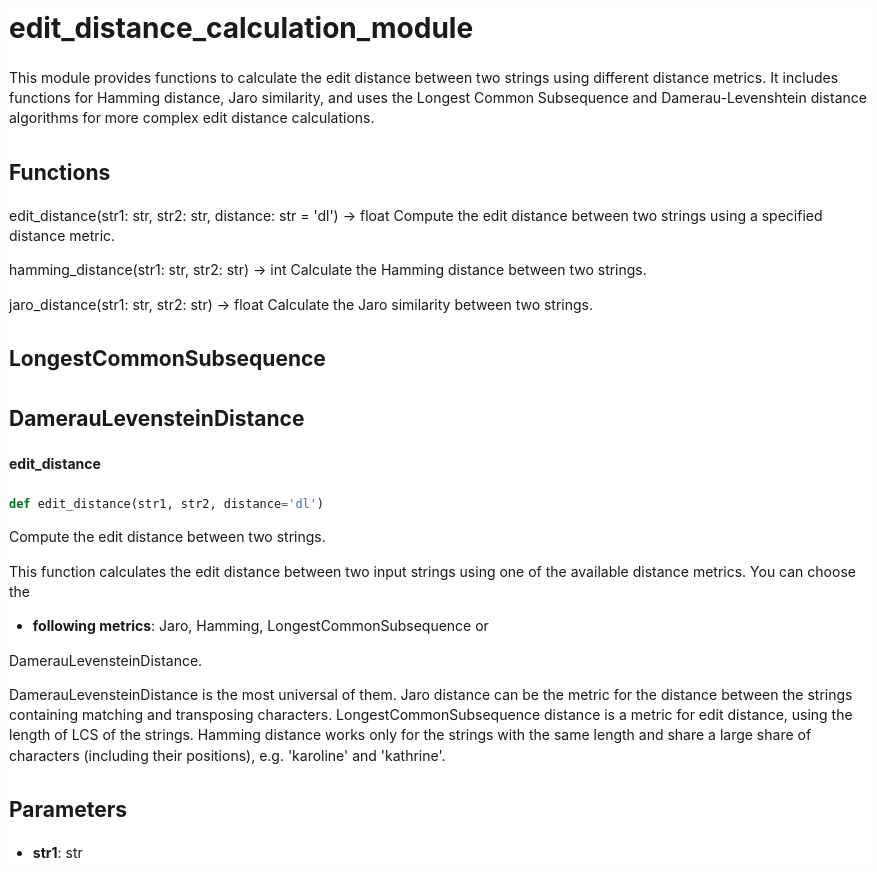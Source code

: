 # edit_distance_calculation_module

This module provides functions to calculate the edit distance between two
strings using different distance metrics. It includes functions for Hamming
distance, Jaro similarity, and uses the Longest Common Subsequence and
Damerau-Levenshtein distance algorithms for more complex edit distance
calculations.

Functions
---------
edit_distance(str1: str, str2: str, distance: str = 'dl') -> float
    Compute the edit distance between two strings using a specified distance
    metric.

hamming_distance(str1: str, str2: str) -> int
    Calculate the Hamming distance between two strings.

jaro_distance(str1: str, str2: str) -> float
    Calculate the Jaro similarity between two strings.

<a id="python_solutions.edit_distance.LongestCommonSubsequence"></a>

## LongestCommonSubsequence

<a id="python_solutions.edit_distance.DamerauLevensteinDistance"></a>

## DamerauLevensteinDistance

<a id="python_solutions.edit_distance.edit_distance"></a>

#### edit\_distance

```python
def edit_distance(str1, str2, distance='dl')
```

Compute the edit distance between two strings.

This function calculates the edit distance between two input strings
using one of the available distance metrics. You can choose the
- **following metrics**: Jaro, Hamming, LongestCommonSubsequence or

DamerauLevensteinDistance.

DamerauLevensteinDistance is the most universal of them.
Jaro distance can be the metric for the distance between the strings
containing matching and transposing characters.
LongestCommonSubsequence distance is a metric for edit distance, using
the length of LCS of the strings.
Hamming distance works only for the strings with the same length and
share a large share of characters (including their positions), e.g.
'karoline' and 'kathrine'.

## Parameters
- **str1**: str
